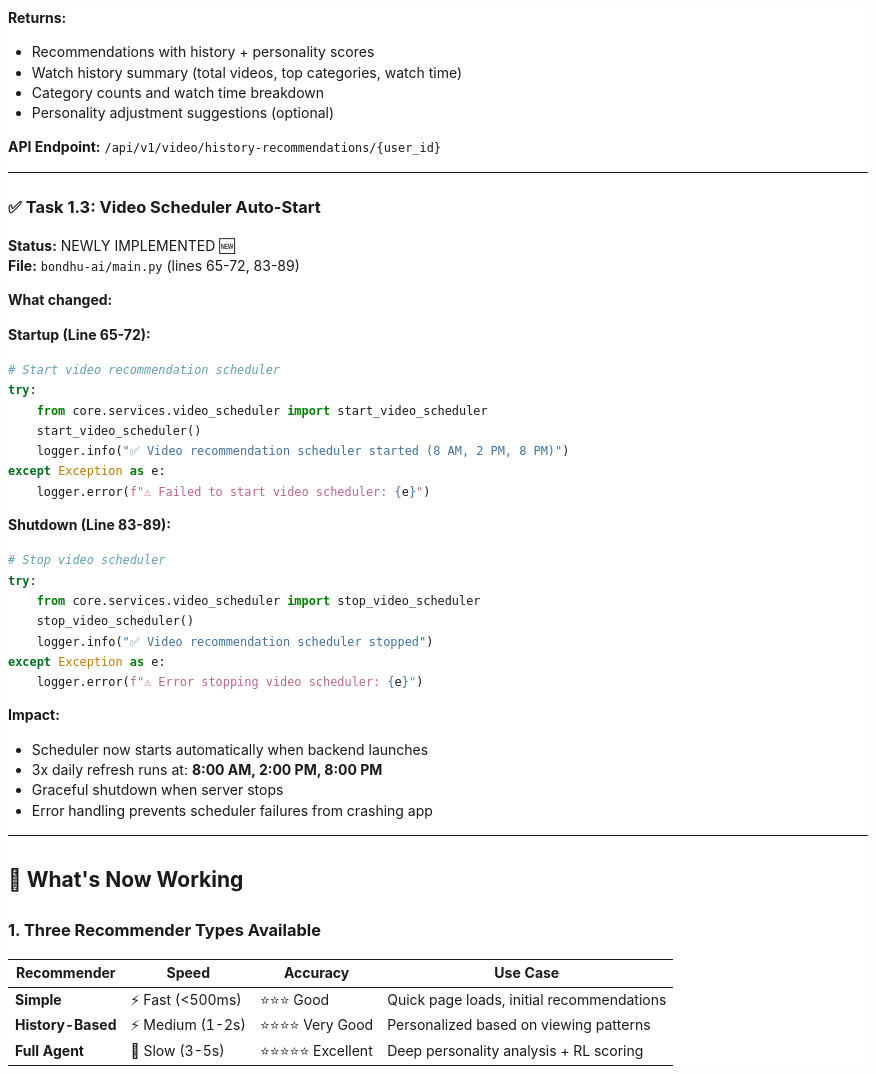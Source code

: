 **Returns:**
- Recommendations with history + personality scores
- Watch history summary (total videos, top categories, watch time)
- Category counts and watch time breakdown
- Personality adjustment suggestions (optional)

**API Endpoint:** `/api/v1/video/history-recommendations/{user_id}`

---

### ✅ **Task 1.3: Video Scheduler Auto-Start**
**Status:** NEWLY IMPLEMENTED 🆕  
**File:** `bondhu-ai/main.py` (lines 65-72, 83-89)

**What changed:**

**Startup (Line 65-72):**
```python
# Start video recommendation scheduler
try:
    from core.services.video_scheduler import start_video_scheduler
    start_video_scheduler()
    logger.info("✅ Video recommendation scheduler started (8 AM, 2 PM, 8 PM)")
except Exception as e:
    logger.error(f"⚠️ Failed to start video scheduler: {e}")
```

**Shutdown (Line 83-89):**
```python
# Stop video scheduler
try:
    from core.services.video_scheduler import stop_video_scheduler
    stop_video_scheduler()
    logger.info("✅ Video recommendation scheduler stopped")
except Exception as e:
    logger.error(f"⚠️ Error stopping video scheduler: {e}")
```

**Impact:**
- Scheduler now starts automatically when backend launches
- 3x daily refresh runs at: **8:00 AM, 2:00 PM, 8:00 PM**
- Graceful shutdown when server stops
- Error handling prevents scheduler failures from crashing app

---

## 🎯 What's Now Working

### **1. Three Recommender Types Available**

| Recommender | Speed | Accuracy | Use Case |
|-------------|-------|----------|----------|
| **Simple** | ⚡ Fast (<500ms) | ⭐⭐⭐ Good | Quick page loads, initial recommendations |
| **History-Based** | ⚡ Medium (1-2s) | ⭐⭐⭐⭐ Very Good | Personalized based on viewing patterns |
| **Full Agent** | 🐌 Slow (3-5s) | ⭐⭐⭐⭐⭐ Excellent | Deep personality analysis + RL scoring |
